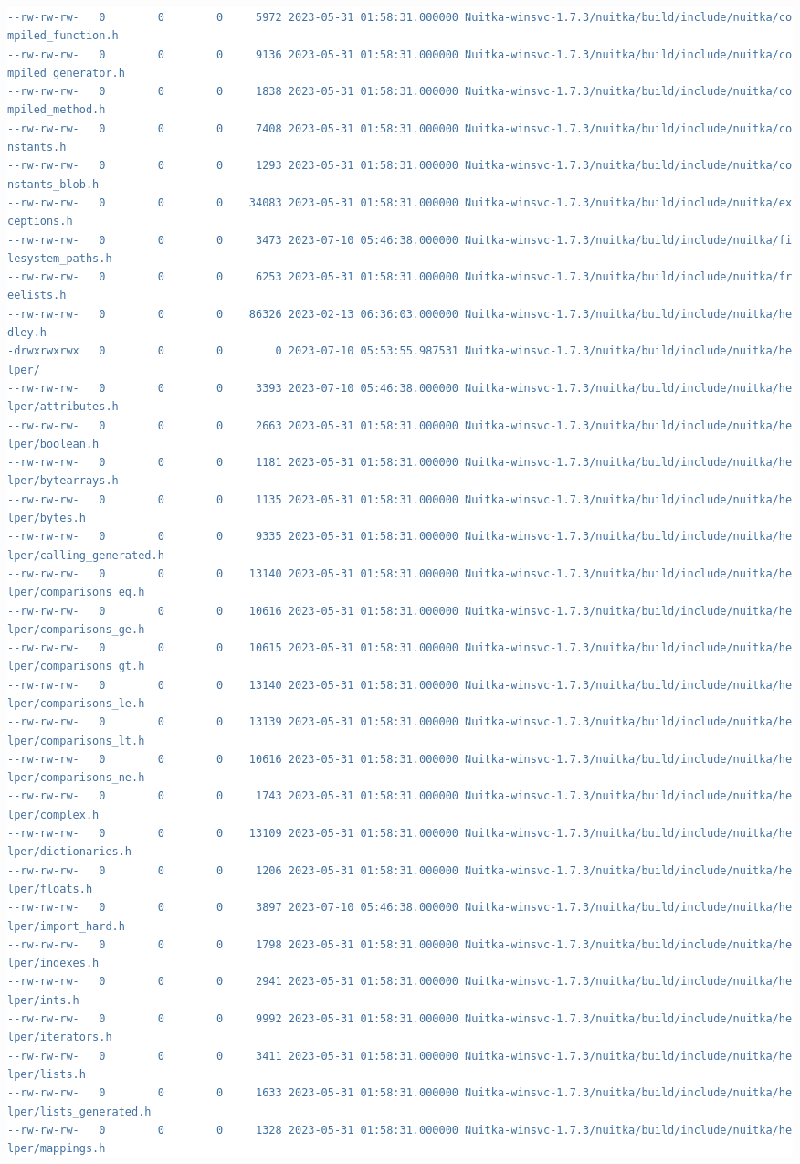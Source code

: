 ```diff
--rw-rw-rw-   0        0        0     5972 2023-05-31 01:58:31.000000 Nuitka-winsvc-1.7.3/nuitka/build/include/nuitka/compiled_function.h
--rw-rw-rw-   0        0        0     9136 2023-05-31 01:58:31.000000 Nuitka-winsvc-1.7.3/nuitka/build/include/nuitka/compiled_generator.h
--rw-rw-rw-   0        0        0     1838 2023-05-31 01:58:31.000000 Nuitka-winsvc-1.7.3/nuitka/build/include/nuitka/compiled_method.h
--rw-rw-rw-   0        0        0     7408 2023-05-31 01:58:31.000000 Nuitka-winsvc-1.7.3/nuitka/build/include/nuitka/constants.h
--rw-rw-rw-   0        0        0     1293 2023-05-31 01:58:31.000000 Nuitka-winsvc-1.7.3/nuitka/build/include/nuitka/constants_blob.h
--rw-rw-rw-   0        0        0    34083 2023-05-31 01:58:31.000000 Nuitka-winsvc-1.7.3/nuitka/build/include/nuitka/exceptions.h
--rw-rw-rw-   0        0        0     3473 2023-07-10 05:46:38.000000 Nuitka-winsvc-1.7.3/nuitka/build/include/nuitka/filesystem_paths.h
--rw-rw-rw-   0        0        0     6253 2023-05-31 01:58:31.000000 Nuitka-winsvc-1.7.3/nuitka/build/include/nuitka/freelists.h
--rw-rw-rw-   0        0        0    86326 2023-02-13 06:36:03.000000 Nuitka-winsvc-1.7.3/nuitka/build/include/nuitka/hedley.h
-drwxrwxrwx   0        0        0        0 2023-07-10 05:53:55.987531 Nuitka-winsvc-1.7.3/nuitka/build/include/nuitka/helper/
--rw-rw-rw-   0        0        0     3393 2023-07-10 05:46:38.000000 Nuitka-winsvc-1.7.3/nuitka/build/include/nuitka/helper/attributes.h
--rw-rw-rw-   0        0        0     2663 2023-05-31 01:58:31.000000 Nuitka-winsvc-1.7.3/nuitka/build/include/nuitka/helper/boolean.h
--rw-rw-rw-   0        0        0     1181 2023-05-31 01:58:31.000000 Nuitka-winsvc-1.7.3/nuitka/build/include/nuitka/helper/bytearrays.h
--rw-rw-rw-   0        0        0     1135 2023-05-31 01:58:31.000000 Nuitka-winsvc-1.7.3/nuitka/build/include/nuitka/helper/bytes.h
--rw-rw-rw-   0        0        0     9335 2023-05-31 01:58:31.000000 Nuitka-winsvc-1.7.3/nuitka/build/include/nuitka/helper/calling_generated.h
--rw-rw-rw-   0        0        0    13140 2023-05-31 01:58:31.000000 Nuitka-winsvc-1.7.3/nuitka/build/include/nuitka/helper/comparisons_eq.h
--rw-rw-rw-   0        0        0    10616 2023-05-31 01:58:31.000000 Nuitka-winsvc-1.7.3/nuitka/build/include/nuitka/helper/comparisons_ge.h
--rw-rw-rw-   0        0        0    10615 2023-05-31 01:58:31.000000 Nuitka-winsvc-1.7.3/nuitka/build/include/nuitka/helper/comparisons_gt.h
--rw-rw-rw-   0        0        0    13140 2023-05-31 01:58:31.000000 Nuitka-winsvc-1.7.3/nuitka/build/include/nuitka/helper/comparisons_le.h
--rw-rw-rw-   0        0        0    13139 2023-05-31 01:58:31.000000 Nuitka-winsvc-1.7.3/nuitka/build/include/nuitka/helper/comparisons_lt.h
--rw-rw-rw-   0        0        0    10616 2023-05-31 01:58:31.000000 Nuitka-winsvc-1.7.3/nuitka/build/include/nuitka/helper/comparisons_ne.h
--rw-rw-rw-   0        0        0     1743 2023-05-31 01:58:31.000000 Nuitka-winsvc-1.7.3/nuitka/build/include/nuitka/helper/complex.h
--rw-rw-rw-   0        0        0    13109 2023-05-31 01:58:31.000000 Nuitka-winsvc-1.7.3/nuitka/build/include/nuitka/helper/dictionaries.h
--rw-rw-rw-   0        0        0     1206 2023-05-31 01:58:31.000000 Nuitka-winsvc-1.7.3/nuitka/build/include/nuitka/helper/floats.h
--rw-rw-rw-   0        0        0     3897 2023-07-10 05:46:38.000000 Nuitka-winsvc-1.7.3/nuitka/build/include/nuitka/helper/import_hard.h
--rw-rw-rw-   0        0        0     1798 2023-05-31 01:58:31.000000 Nuitka-winsvc-1.7.3/nuitka/build/include/nuitka/helper/indexes.h
--rw-rw-rw-   0        0        0     2941 2023-05-31 01:58:31.000000 Nuitka-winsvc-1.7.3/nuitka/build/include/nuitka/helper/ints.h
--rw-rw-rw-   0        0        0     9992 2023-05-31 01:58:31.000000 Nuitka-winsvc-1.7.3/nuitka/build/include/nuitka/helper/iterators.h
--rw-rw-rw-   0        0        0     3411 2023-05-31 01:58:31.000000 Nuitka-winsvc-1.7.3/nuitka/build/include/nuitka/helper/lists.h
--rw-rw-rw-   0        0        0     1633 2023-05-31 01:58:31.000000 Nuitka-winsvc-1.7.3/nuitka/build/include/nuitka/helper/lists_generated.h
--rw-rw-rw-   0        0        0     1328 2023-05-31 01:58:31.000000 Nuitka-winsvc-1.7.3/nuitka/build/include/nuitka/helper/mappings.h
```